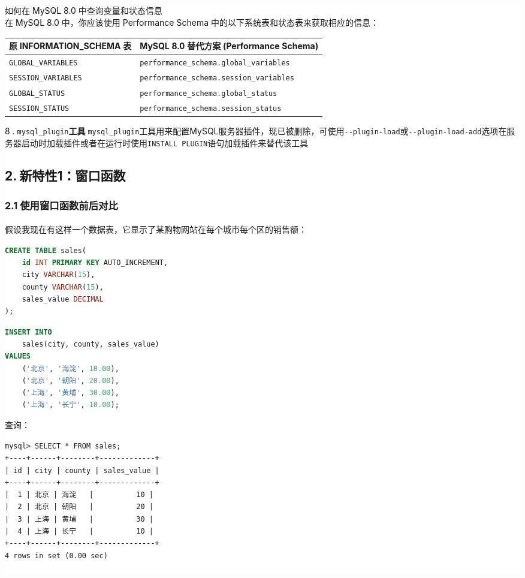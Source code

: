  如何在 MySQL 8.0 中查询变量和状态信息  
 在 MySQL 8.0 中，你应该使用 Performance Schema 中的以下系统表和状态表来获取相应的信息：

| 原 INFORMATION_SCHEMA 表 | MySQL 8.0 替代方案 (Performance Schema) |
| --- | --- |
| `GLOBAL_VARIABLES` | `performance_schema.global_variables` |
| `SESSION_VARIABLES` | `performance_schema.session_variables` |
| `GLOBAL_STATUS` | `performance_schema.global_status` |
| `SESSION_STATUS` | `performance_schema.session_status` |

8 . `mysql_plugin`**工具** `mysql_plugin`工具用来配置MySQL服务器插件，现已被删除，可使用`--plugin-load`或`--plugin-load-add`选项在服务器启动时加载插件或者在运行时使用`INSTALL PLUGIN`语句加载插件来替代该工具

## 2. 新特性1：窗口函数

### 2.1 使用窗口函数前后对比

假设我现在有这样一个数据表，它显示了某购物网站在每个城市每个区的销售额：

```sql
CREATE TABLE sales(
    id INT PRIMARY KEY AUTO_INCREMENT,
    city VARCHAR(15),
    county VARCHAR(15),
    sales_value DECIMAL
);
```

```sql
INSERT INTO
    sales(city, county, sales_value)
VALUES
    ('北京', '海淀', 10.00),
    ('北京', '朝阳', 20.00),
    ('上海', '黄埔', 30.00),
    ('上海', '长宁', 10.00);
```

查询：

```shell
mysql> SELECT * FROM sales;
+----+------+--------+-------------+
| id | city | county | sales_value |
+----+------+--------+-------------+
|  1 | 北京 | 海淀   |          10 |
|  2 | 北京 | 朝阳   |          20 |
|  3 | 上海 | 黄埔   |          30 |
|  4 | 上海 | 长宁   |          10 |
+----+------+--------+-------------+
4 rows in set (0.00 sec)
 
```
